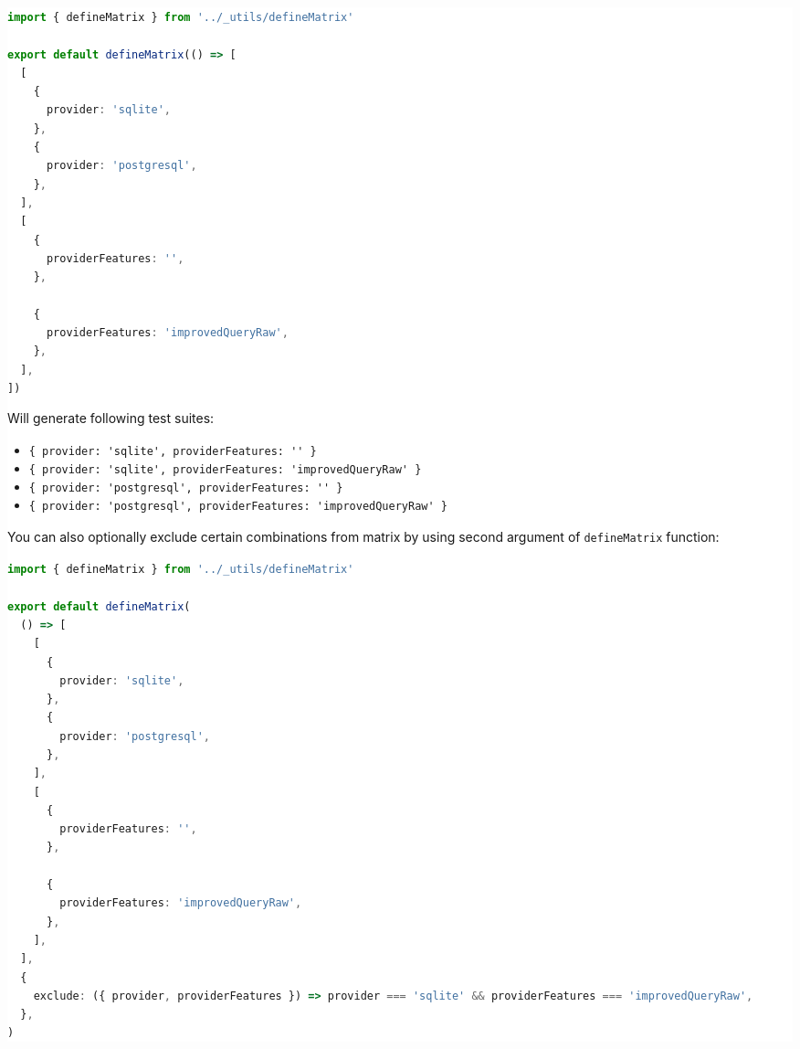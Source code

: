 ```ts
import { defineMatrix } from '../_utils/defineMatrix'

export default defineMatrix(() => [
  [
    {
      provider: 'sqlite',
    },
    {
      provider: 'postgresql',
    },
  ],
  [
    {
      providerFeatures: '',
    },

    {
      providerFeatures: 'improvedQueryRaw',
    },
  ],
])
```

Will generate following test suites:

- `{ provider: 'sqlite', providerFeatures: '' }`
- `{ provider: 'sqlite', providerFeatures: 'improvedQueryRaw' }`
- `{ provider: 'postgresql', providerFeatures: '' }`
- `{ provider: 'postgresql', providerFeatures: 'improvedQueryRaw' }`

You can also optionally exclude certain combinations from matrix by using second argument of `defineMatrix` function:

```ts
import { defineMatrix } from '../_utils/defineMatrix'

export default defineMatrix(
  () => [
    [
      {
        provider: 'sqlite',
      },
      {
        provider: 'postgresql',
      },
    ],
    [
      {
        providerFeatures: '',
      },

      {
        providerFeatures: 'improvedQueryRaw',
      },
    ],
  ],
  {
    exclude: ({ provider, providerFeatures }) => provider === 'sqlite' && providerFeatures === 'improvedQueryRaw',
  },
)
```

